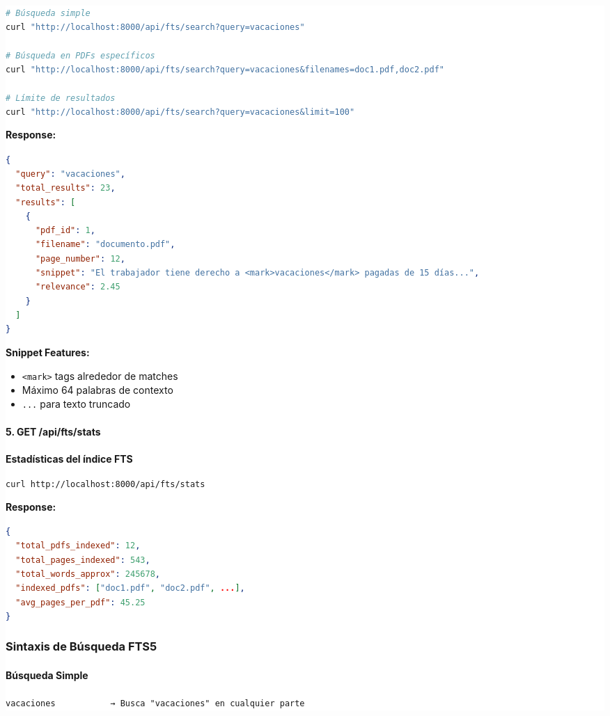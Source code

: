 ```bash
# Búsqueda simple
curl "http://localhost:8000/api/fts/search?query=vacaciones"

# Búsqueda en PDFs específicos
curl "http://localhost:8000/api/fts/search?query=vacaciones&filenames=doc1.pdf,doc2.pdf"

# Límite de resultados
curl "http://localhost:8000/api/fts/search?query=vacaciones&limit=100"
```

**Response:**
```json
{
  "query": "vacaciones",
  "total_results": 23,
  "results": [
    {
      "pdf_id": 1,
      "filename": "documento.pdf",
      "page_number": 12,
      "snippet": "El trabajador tiene derecho a <mark>vacaciones</mark> pagadas de 15 días...",
      "relevance": 2.45
    }
  ]
}
```

**Snippet Features:**
- `<mark>` tags alrededor de matches
- Máximo 64 palabras de contexto
- `...` para texto truncado

#### 5. GET /api/fts/stats
**Estadísticas del índice FTS**

```bash
curl http://localhost:8000/api/fts/stats
```

**Response:**
```json
{
  "total_pdfs_indexed": 12,
  "total_pages_indexed": 543,
  "total_words_approx": 245678,
  "indexed_pdfs": ["doc1.pdf", "doc2.pdf", ...],
  "avg_pages_per_pdf": 45.25
}
```

### Sintaxis de Búsqueda FTS5

#### Búsqueda Simple
```
vacaciones           → Busca "vacaciones" en cualquier parte
```
